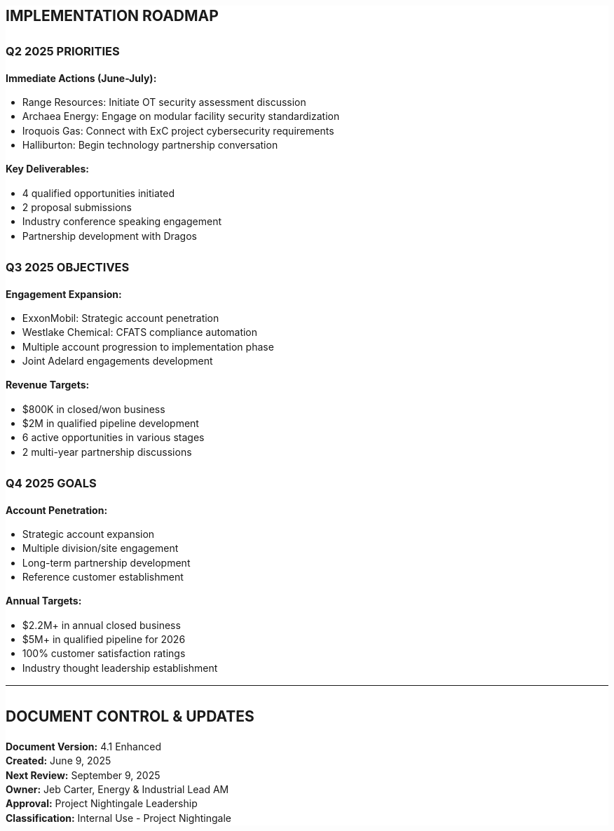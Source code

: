## IMPLEMENTATION ROADMAP

### Q2 2025 PRIORITIES
**Immediate Actions (June-July):**
- Range Resources: Initiate OT security assessment discussion
- Archaea Energy: Engage on modular facility security standardization
- Iroquois Gas: Connect with ExC project cybersecurity requirements
- Halliburton: Begin technology partnership conversation

**Key Deliverables:**
- 4 qualified opportunities initiated
- 2 proposal submissions
- Industry conference speaking engagement
- Partnership development with Dragos

### Q3 2025 OBJECTIVES
**Engagement Expansion:**
- ExxonMobil: Strategic account penetration
- Westlake Chemical: CFATS compliance automation
- Multiple account progression to implementation phase
- Joint Adelard engagements development

**Revenue Targets:**
- $800K in closed/won business
- $2M in qualified pipeline development
- 6 active opportunities in various stages
- 2 multi-year partnership discussions

### Q4 2025 GOALS
**Account Penetration:**
- Strategic account expansion
- Multiple division/site engagement
- Long-term partnership development
- Reference customer establishment

**Annual Targets:**
- $2.2M+ in annual closed business
- $5M+ in qualified pipeline for 2026
- 100% customer satisfaction ratings
- Industry thought leadership establishment

---

## DOCUMENT CONTROL & UPDATES

**Document Version:** 4.1 Enhanced  
**Created:** June 9, 2025  
**Next Review:** September 9, 2025  
**Owner:** Jeb Carter, Energy & Industrial Lead AM  
**Approval:** Project Nightingale Leadership  
**Classification:** Internal Use - Project Nightingale  
